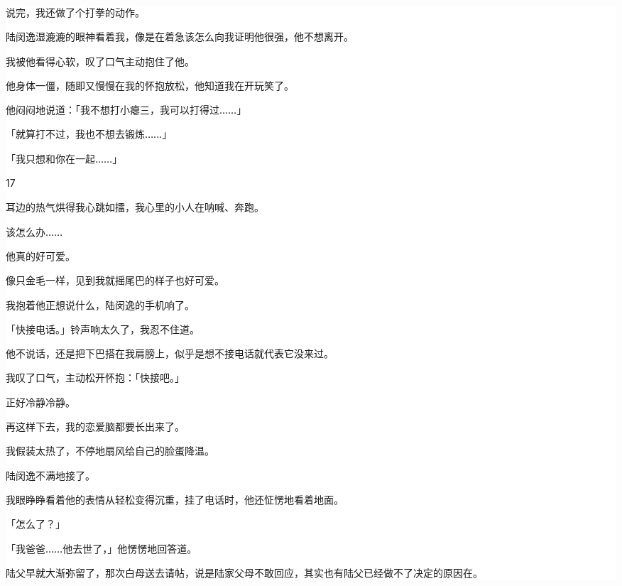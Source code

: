 
说完，我还做了个打拳的动作。


陆闵逸湿漉漉的眼神看着我，像是在着急该怎么向我证明他很强，他不想离开。


我被他看得心软，叹了口气主动抱住了他。


他身体一僵，随即又慢慢在我的怀抱放松，他知道我在开玩笑了。


他闷闷地说道：「我不想打小瘪三，我可以打得过……」


「就算打不过，我也不想去锻炼……」


「我只想和你在一起……」


17


耳边的热气烘得我心跳如擂，我心里的小人在呐喊、奔跑。


该怎么办……


他真的好可爱。


像只金毛一样，见到我就摇尾巴的样子也好可爱。


我抱着他正想说什么，陆闵逸的手机响了。


「快接电话。」铃声响太久了，我忍不住道。


他不说话，还是把下巴搭在我肩膀上，似乎是想不接电话就代表它没来过。


我叹了口气，主动松开怀抱：「快接吧。」


正好冷静冷静。


再这样下去，我的恋爱脑都要长出来了。


我假装太热了，不停地扇风给自己的脸蛋降温。


陆闵逸不满地接了。


我眼睁睁看着他的表情从轻松变得沉重，挂了电话时，他还怔愣地看着地面。


「怎么了？」


「我爸爸……他去世了，」他愣愣地回答道。


陆父早就大渐弥留了，那次白母送去请帖，说是陆家父母不敢回应，其实也有陆父已经做不了决定的原因在。


